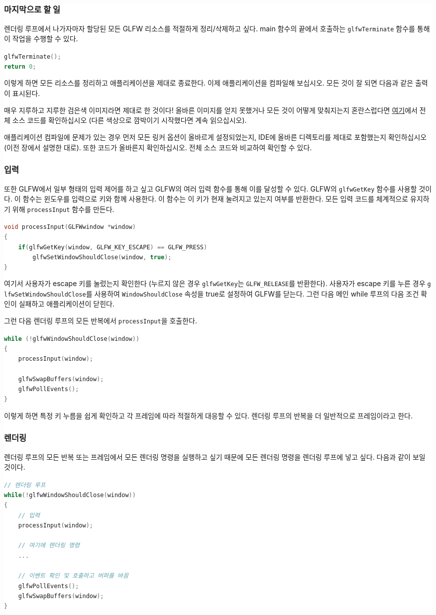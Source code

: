 ### 마지막으로 할 일

렌더링 루프에서 나가자마자 할당된 모든 GLFW 리소스를 적절하게 정리/삭제하고 싶다. main 함수의 끝에서 호출하는 `glfwTerminate` 함수를 통해 이 작업을 수행할 수 있다.

```c++
glfwTerminate();
return 0;
```

이렇게 하면 모든 리소스를 정리하고 애플리케이션을 제대로 종료한다. 이제 애플리케이션을 컴파일해 보십시오. 모든 것이 잘 되면 다음과 같은 출력이 표시된다.

매우 지루하고 지루한 검은색 이미지라면 제대로 한 것이다! 올바른 이미지를 얻지 못했거나 모든 것이 어떻게 맞춰지는지 혼란스럽다면 [여기](https://learnopengl.com/code_viewer_gh.php?code=src/1.getting_started/1.2.hello_window/hello_window.cpp)에서 전체 소스 코드를 확인하십시오 (다른 색상으로 깜박이기 시작했다면 계속 읽으십시오).

애플리케이션 컴파일에 문제가 있는 경우 먼저 모든 링커 옵션이 올바르게 설정되었는지, IDE에 올바른 디렉토리를 제대로 포함했는지 확인하십시오 (이전 장에서 설명한 대로). 또한 코드가 올바른지 확인하십시오. 전체 소스 코드와 비교하여 확인할 수 있다.

### 입력

또한 GLFW에서 일부 형태의 입력 제어를 하고 싶고 GLFW의 여러 입력 함수를 통해 이를 달성할 수 있다. GLFW의 `glfwGetKey` 함수를 사용할 것이다. 이 함수는 윈도우를 입력으로 키와 함께 사용한다. 이 함수는 이 키가 현재 눌려지고 있는지 여부를 반환한다. 모든 입력 코드를 체계적으로 유지하기 위해 `processInput` 함수를 만든다.

```c++
void processInput(GLFWwindow *window)
{
    if(glfwGetKey(window, GLFW_KEY_ESCAPE) == GLFW_PRESS)
        glfwSetWindowShouldClose(window, true);
}
```

여기서 사용자가 escape 키를 눌렀는지 확인한다 (누르지 않은 경우 `glfwGetKey`는 `GLFW_RELEASE`를 반환한다). 사용자가 escape 키를 누른 경우 `glfwSetWindowShouldClose`를 사용하여 `WindowShouldClose` 속성을 true로 설정하여 GLFW를 닫는다. 그런 다음 메인 while 루프의 다음 조건 확인이 실패하고 애플리케이션이 닫힌다.

그런 다음 렌더링 루프의 모든 반복에서 `processInput`을 호출한다.

```c++
while (!glfwWindowShouldClose(window))
{
    processInput(window);

    glfwSwapBuffers(window);
    glfwPollEvents();
}
```

이렇게 하면 특정 키 누름을 쉽게 확인하고 각 프레임에 따라 적절하게 대응할 수 있다. 렌더링 루프의 반복을 더 일반적으로 프레임이라고 한다.

### 렌더링

렌더링 루프의 모든 반복 또는 프레임에서 모든 렌더링 명령을 실행하고 싶기 때문에 모든 렌더링 명령을 렌더링 루프에 넣고 싶다. 다음과 같이 보일 것이다.

```c++
// 렌더링 루프
while(!glfwWindowShouldClose(window))
{
    // 입력
    processInput(window);

    // 여기에 렌더링 명령
    ...

    // 이벤트 확인 및 호출하고 버퍼를 바꿈
    glfwPollEvents();
    glfwSwapBuffers(window);
}
```